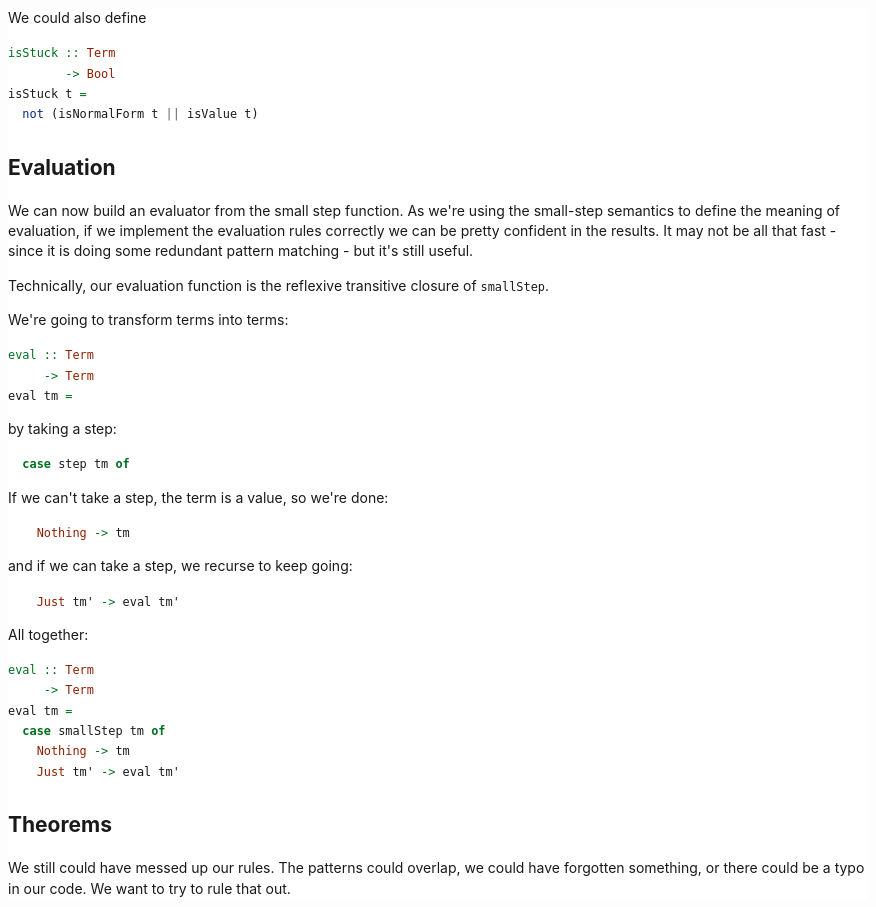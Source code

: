We could also define
```haskell
isStuck :: Term 
        -> Bool
isStuck t =
  not (isNormalForm t || isValue t)
```

## Evaluation

We can now build an evaluator from the small step function.
As we're using the small-step semantics to define the meaning of evaluation, if we implement the evaluation rules correctly we can be pretty confident in the results.
It may not be all that fast - since it is doing some redundant pattern matching - but it's still useful.

Technically, our evaluation function is the reflexive transitive closure of `smallStep`.

We're going to transform terms into terms:
```haskell
eval :: Term 
     -> Term
eval tm = 
```
by taking a step:
```haskell
  case step tm of
```

If we can't take a step, the term is a value, so we're done:
```haskell
    Nothing -> tm
```
and if we can take a step, we recurse to keep going:
```haskell
    Just tm' -> eval tm'
```

All together:
```haskell
eval :: Term 
     -> Term
eval tm = 
  case smallStep tm of
    Nothing -> tm
    Just tm' -> eval tm'
```

## Theorems

We still could have messed up our rules.
The patterns could overlap, we could have forgotten something, or there could be a typo in our code.
We want to try to rule that out.
